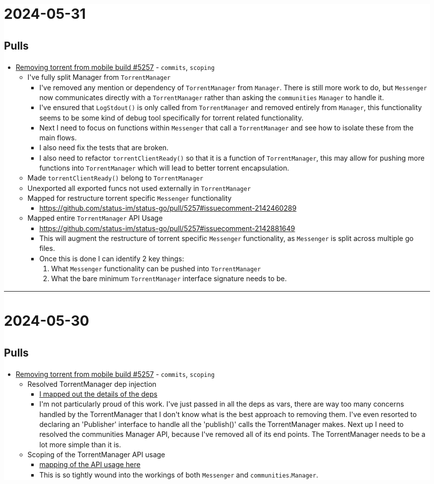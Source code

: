 # 2024-05-31

## Pulls

- [Removing torrent from mobile build #5257](https://github.com/status-im/status-go/pull/5257) - `commits`, `scoping`
  - I've fully split Manager from `TorrentManager`
    - I've removed any mention or dependency of `TorrentManager` from `Manager`. There is still more work to do, but `Messenger` now communicates directly with a `TorrentManager` rather than asking the `communities` `Manager` to handle it.
    - I've ensured that `LogStdout()` is only called from `TorrentManager` and removed entirely from `Manager`, this functionality seems to be some kind of debug tool specifically for torrent related functionality.
    - Next I need to focus on functions within `Messenger` that call a `TorrentManager` and see how to isolate these from the main flows.
    - I also need fix the tests that are broken.
    - I also need to refactor `torrentClientReady()` so that it is a function of `TorrentManager`, this may allow for pushing more functions into `TorrentManager` which will lead to better torrent encapsulation.
  - Made `torrentClientReady()` belong to `TorrentManager`
  - Unexported all exported funcs not used externally in `TorrentManager`
  - Mapped for restructure torrent specific `Messenger` functionality
    - https://github.com/status-im/status-go/pull/5257#issuecomment-2142460289
  - Mapped entire `TorrentManager` API Usage
    - https://github.com/status-im/status-go/pull/5257#issuecomment-2142881649
    - This will augment the restructure of torrent specific `Messenger` functionality, as `Messenger` is split across multiple go files.
    - Once this is done I can identify 2 key things:
      1. What `Messenger` functionality can be pushed into `TorrentManager`
      2. What the bare minimum `TorrentManager` interface signature needs to be.

---

# 2024-05-30

## Pulls

- [Removing torrent from mobile build #5257](https://github.com/status-im/status-go/pull/5257) - `commits`, `scoping`
  - Resolved TorrentManager dep injection
    - [I mapped out the details of the deps](https://github.com/status-im/status-go/pull/5257#issuecomment-2139207967)
    - I'm not particularly proud of this work. I've just passed in all the deps as vars, there are way too many concerns handled by the TorrentManager that I don't know what is the best approach to removing them. I've even resorted to declaring an 'Publisher' interface to handle all the 'publish()' calls the TorrentManager makes. Next up I need to resolved the communities Manager API, because I've removed all of its end points. The TorrentManager needs to be a lot more simple than it is.
  - Scoping of the TorrentManager API usage
    - [mapping of the API usage here](https://github.com/status-im/status-go/pull/5257#issuecomment-2140527523)
    - This is so tightly wound into the workings of both `Messenger` and `communities`.`Manager`.
